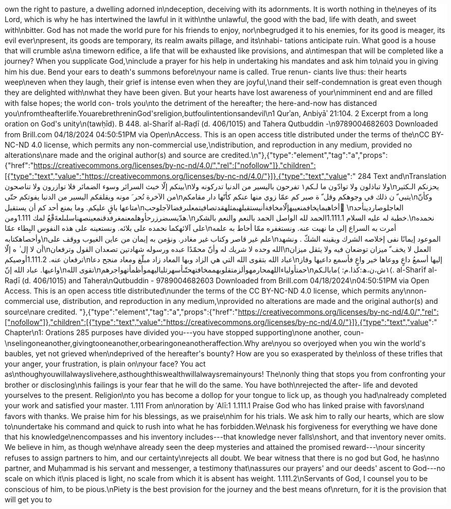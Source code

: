own the right to pasture, a dwelling adorned in\ndeception, deceiving with its adornments. It is worth nothing in the\neyes of its Lord, which is why he has intertwined the lawful in it with\nthe unlawful, the good with the bad, life with death, and sweet with\nbitter. God has not made the world pure for his friends to enjoy, nor\nbegrudged it to his enemies, for its good is meager, its evil ever\npresent, its goods are temporary, its realm awaits pillage, and its\nhabi- tations anticipate ruin. What good is a house that will crumble as\na timeworn edifice, a life that will be exhausted like provisions, and a\ntimespan that will be completed like a journey? When you supplicate God,\ninclude a prayer for his help in undertaking his mandates and ask him to\naid you in giving him his due. Bend your ears to death's summons before\nyour name is called. True renun- ciants live thus: their hearts weep\neven when they laugh, their grief is intense even when they are joyful,\nand their self-condemnation is great even though they are delighted with\nwhat they have been given. But your hearts have lost awareness of your\nimminent end and are filled with false hopes; the world con- trols you\nto the detriment of the hereafter; the here-and-now has distanced you\nfromtheafterlife.YouarebrethreninGod'sreligion,butfoulintentionsandevil\n1 Qurʾan, Anbiyāʾ 21:104. 2 Excerpt from a long oration on God's unity\n(tawḥīd). B 448. al-Sharīf al-Raḍī (d. 406/1015) and Tahera Qutbuddin -\n9789004682603 Downloaded from Brill.com 04/18/2024 04:50:51PM via Open\nAccess. This is an open access title distributed under the terms of the\nCC BY-NC-ND 4.0 license, which permits any non-commercial use,\ndistribution, and reproduction in any medium, provided no alterations\nare made and the original author(s) and source are credited.\n"},{"type":"element","tag":"a","props":{"href":"https://creativecommons.org/licenses/by-nc-nd/4.0/","rel":["nofollow"]},"children":[{"type":"text","value":"https://creativecommons.org/licenses/by-nc-nd/4.0/"}]},{"type":"text","value":" 284 Text and\nTranslation بينكم إلّا خبث السرائر وسوء الضمائر فلا توازرون ولا تناصحون\nولا تباذلون ولا توادّون ما لـكم١ تفرحون باليسير من الدنيا تدركونه ولا\nيحزنكم الـكثير من الآخرة تُحر َ مونه ويقلقكم اليسير من الدنيا يفوتكم حتّى\nيتبي ّ ن ذلك في وجوهكم وقل ّ ة صبر كم عمّا زوي منها عنكم كأنّها دار مقامكم\nوكأنّ متاعها باقٍ عليكم. وما يمنع أحد كم أن يستقبل\nأخاهبمايخافمنعيبهإلّامخافةأنيستقبلهبمثلهقدتصافيتمعلىرفضالآجلوحب ّ\nالعاجلوصاردينأحد .هدّيسىضرزرحأوهلمعنمغرفدقنمعينصهناسلىلعةَقْعُ لمك 1.111ومن\nخطبة له عليه السلام 1.111.1الحمد لله الواصل الحمد بالنعم والنعم بالشكر.\nنحمده على آلائهكما نحمده على بلائه. ونستعينه على هذه النفوس البِطاء عمّا\nأمرت به السراع إلى ما نهيت عنه. ونستغفره ممّا أحاط به علمه وأحصاهكتابه\nعلم غير قاصر وكتاب غير مغادر. ونؤمن به إيمان من عاين الغيوب ووقف على\nالموعود إيمانًا نفى إخلاصه الشرك ويقينه الشكّ . ونشهد أن لا إل ٰ ه إلّا\nالله وحده لا شريك له وأنّ محمّدًا عبده ورسوله شهادتين تصعدان القول وترفعان\nالعمل لا يخف ّ ميزان توضعان فيه ولا يثقل ميزان ترفعان عنه. 1.111.2أوصيكم\nعباد الله بتقوى الله التي هي الزاد وبها المعاد زاد مبلّغ ومعاد منجح دعا\nإليها أسمعُ داعٍ ووعاها خير واعٍ فأسمع داعيها وفاز واعيها. عباد الله إنّ\nتقوى الله\nحمتأولياءاللهمحارمهوألزمتقلوبهممخافتهحتّىأسهرتلياليهموأظمأتهواجرهم\n١ش،ن،ھ:كذا.م: ⟩مابالـكم⟨. al-Sharīf al-Raḍī (d. 406/1015) and Tahera\nQutbuddin - 9789004682603 Downloaded from Brill.com 04/18/2024\n04:50:51PM via Open Access. This is an open access title distributed\nunder the terms of the CC BY-NC-ND 4.0 license, which permits any\nnon-commercial use, distribution, and reproduction in any medium,\nprovided no alterations are made and the original author(s) and source\nare credited. "},{"type":"element","tag":"a","props":{"href":"https://creativecommons.org/licenses/by-nc-nd/4.0/","rel":["nofollow"]},"children":[{"type":"text","value":"https://creativecommons.org/licenses/by-nc-nd/4.0/"}]},{"type":"text","value":" Chapter\n1: Orations 285 purposes have divided you---you have stopped supporting\none another, coun-\nselingoneanother,givingtooneanother,orbearingoneanotheraffection.Why are\nyou so overjoyed when you win the world's baubles, yet not grieved when\ndeprived of the hereafter's bounty? How are you so exasperated by the\nloss of these trifles that your anger, your frustration, is plain on\nyour face? You act as\nthoughyouwillalwayslivehere,asthoughthiswealthwillalwaysremainyours! The\nonly thing that stops you from confronting your brother or disclosing\nhis failings is your fear that he will do the same. You have both\nrejected the after- life and devoted yourselves to the present. Religion\nto you has become a dollop for your tongue to lick up, as though you had\nalready completed your work and satisfied your master. 1.111 From an\noration by ʿAlī:1 1.111.1 Praise God who has linked praise with favors\nand favors with thanks. We praise him for his blessings, as we praise\nhim for his trials. We ask him to rally our hearts, which are slow to\nundertake his command and quick to rush into what he has forbidden.We\nask his forgiveness for everything we have done that his knowledge\nencompasses and his inventory includes---that knowledge never falls\nshort, and that inventory never omits. We believe in him, as though we\nhave already seen the deep mysteries and attained the promised reward---\nour sincerity refuses to assign partners to him, and our certainty\nrejects all doubt. We bear witness that there is no god but God, he has\nno partner, and Muḥammad is his servant and messenger, a testimony that\nassures our prayers' and our deeds' ascent to God---no scale on which it\nis placed is light, no scale from which it is absent has weight. 1.111.2\nServants of God, I counsel you to be conscious of him, to be pious.\nPiety is the best provision for the journey and the best means of\nreturn, for it is the provision that will get you to